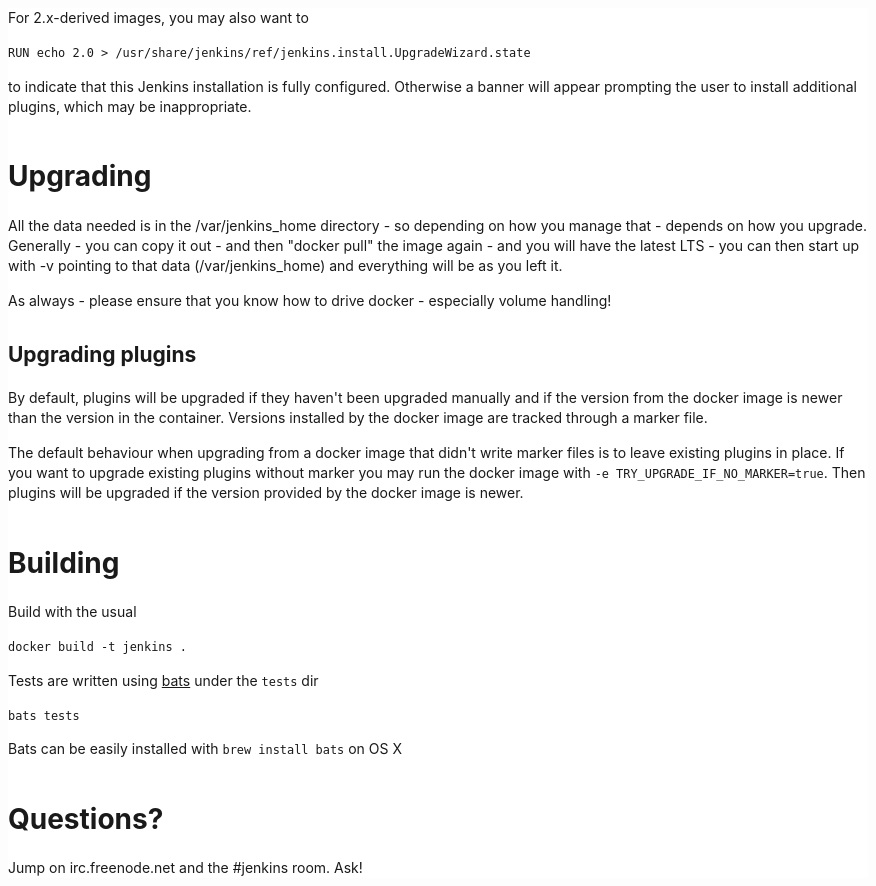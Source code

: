 For 2.x-derived images, you may also want to

    RUN echo 2.0 > /usr/share/jenkins/ref/jenkins.install.UpgradeWizard.state

to indicate that this Jenkins installation is fully configured.
Otherwise a banner will appear prompting the user to install additional plugins,
which may be inappropriate.

# Upgrading

All the data needed is in the /var/jenkins_home directory - so depending on how you manage that - depends on how you upgrade. Generally - you can copy it out - and then "docker pull" the image again - and you will have the latest LTS - you can then start up with -v pointing to that data (/var/jenkins_home) and everything will be as you left it.

As always - please ensure that you know how to drive docker - especially volume handling!

## Upgrading plugins

By default, plugins will be upgraded if they haven't been upgraded manually and if the version from the docker image is newer than the version in the container. Versions installed by the docker image are tracked through a marker file.

The default behaviour when upgrading from a docker image that didn't write marker files is to leave existing plugins in place. If you want to upgrade existing plugins without marker you may run the docker image with `-e TRY_UPGRADE_IF_NO_MARKER=true`. Then plugins will be upgraded if the version provided by the docker image is newer.

# Building

Build with the usual

    docker build -t jenkins .

Tests are written using [bats](https://github.com/sstephenson/bats) under the `tests` dir

    bats tests

Bats can be easily installed with `brew install bats` on OS X

# Questions?

Jump on irc.freenode.net and the #jenkins room. Ask!

